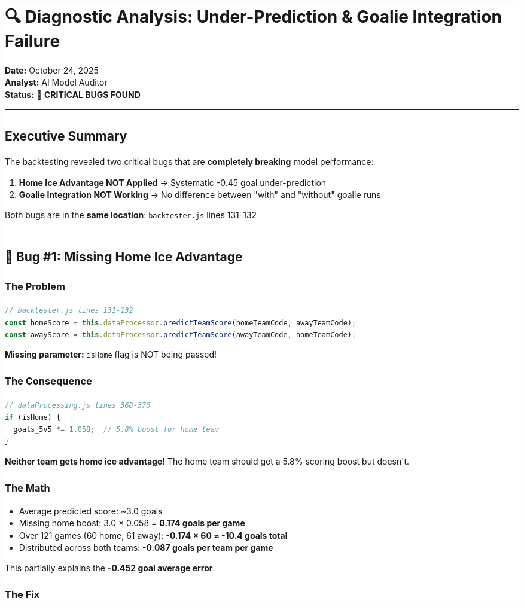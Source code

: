 # 🔍 Diagnostic Analysis: Under-Prediction & Goalie Integration Failure

**Date:** October 24, 2025  
**Analyst:** AI Model Auditor  
**Status:** 🚨 **CRITICAL BUGS FOUND**

---

## Executive Summary

The backtesting revealed two critical bugs that are **completely breaking** model performance:

1. **Home Ice Advantage NOT Applied** → Systematic -0.45 goal under-prediction
2. **Goalie Integration NOT Working** → No difference between "with" and "without" goalie runs

Both bugs are in the **same location**: `backtester.js` lines 131-132

---

## 🐛 Bug #1: Missing Home Ice Advantage

### **The Problem**

```javascript
// backtester.js lines 131-132
const homeScore = this.dataProcessor.predictTeamScore(homeTeamCode, awayTeamCode);
const awayScore = this.dataProcessor.predictTeamScore(awayTeamCode, homeTeamCode);
```

**Missing parameter:** `isHome` flag is NOT being passed!

### **The Consequence**

```javascript
// dataProcessing.js lines 368-370
if (isHome) {
  goals_5v5 *= 1.058;  // 5.8% boost for home team
}
```

**Neither team gets home ice advantage!** The home team should get a 5.8% scoring boost but doesn't.

### **The Math**

- Average predicted score: ~3.0 goals
- Missing home boost: 3.0 × 0.058 = **0.174 goals per game**
- Over 121 games (60 home, 61 away): **-0.174 × 60 ≈ -10.4 goals total**
- Distributed across both teams: **-0.087 goals per team per game**

This partially explains the **-0.452 goal average error**.

### **The Fix**
